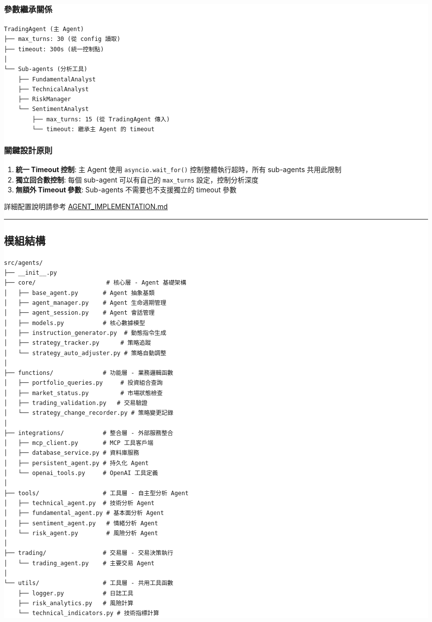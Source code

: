 ### 參數繼承關係

```text
TradingAgent (主 Agent)
├── max_turns: 30 (從 config 讀取)
├── timeout: 300s (統一控制點)
│
└── Sub-agents (分析工具)
    ├── FundamentalAnalyst
    ├── TechnicalAnalyst
    ├── RiskManager
    └── SentimentAnalyst
        ├── max_turns: 15 (從 TradingAgent 傳入)
        └── timeout: 繼承主 Agent 的 timeout
```

### 關鍵設計原則

1. **統一 Timeout 控制**: 主 Agent 使用 `asyncio.wait_for()` 控制整體執行超時，所有 sub-agents 共用此限制
2. **獨立回合數控制**: 每個 sub-agent 可以有自己的 `max_turns` 設定，控制分析深度
3. **無額外 Timeout 參數**: Sub-agents 不需要也不支援獨立的 timeout 參數

詳細配置說明請參考 [AGENT_IMPLEMENTATION.md](AGENT_IMPLEMENTATION.md#⚙️-agent-執行參數配置)

---

## 模組結構

```
src/agents/
├── __init__.py
├── core/                    # 核心層 - Agent 基礎架構
│   ├── base_agent.py       # Agent 抽象基類
│   ├── agent_manager.py    # Agent 生命週期管理
│   ├── agent_session.py    # Agent 會話管理
│   ├── models.py           # 核心數據模型
│   ├── instruction_generator.py  # 動態指令生成
│   ├── strategy_tracker.py      # 策略追蹤
│   └── strategy_auto_adjuster.py # 策略自動調整
│
├── functions/              # 功能層 - 業務邏輯函數
│   ├── portfolio_queries.py     # 投資組合查詢
│   ├── market_status.py         # 市場狀態檢查
│   ├── trading_validation.py   # 交易驗證
│   └── strategy_change_recorder.py # 策略變更記錄
│
├── integrations/           # 整合層 - 外部服務整合
│   ├── mcp_client.py       # MCP 工具客戶端
│   ├── database_service.py # 資料庫服務
│   ├── persistent_agent.py # 持久化 Agent
│   └── openai_tools.py     # OpenAI 工具定義
│
├── tools/                  # 工具層 - 自主型分析 Agent
│   ├── technical_agent.py  # 技術分析 Agent
│   ├── fundamental_agent.py # 基本面分析 Agent
│   ├── sentiment_agent.py   # 情緒分析 Agent
│   └── risk_agent.py        # 風險分析 Agent
│
├── trading/                # 交易層 - 交易決策執行
│   └── trading_agent.py    # 主要交易 Agent
│
└── utils/                  # 工具層 - 共用工具函數
    ├── logger.py           # 日誌工具
    ├── risk_analytics.py   # 風險計算
    └── technical_indicators.py # 技術指標計算
```